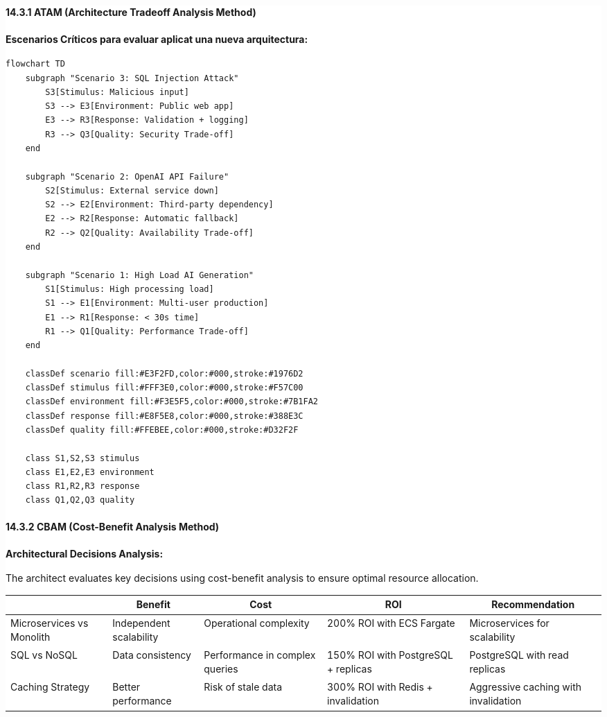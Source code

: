 #### **14.3.1 ATAM (Architecture Tradeoff Analysis Method)**

**Escenarios Críticos para evaluar aplicat una nueva arquitectura:**

```mermaid
flowchart TD
    subgraph "Scenario 3: SQL Injection Attack"
        S3[Stimulus: Malicious input]
        S3 --> E3[Environment: Public web app]
        E3 --> R3[Response: Validation + logging]
        R3 --> Q3[Quality: Security Trade-off]
    end

    subgraph "Scenario 2: OpenAI API Failure"
        S2[Stimulus: External service down]
        S2 --> E2[Environment: Third-party dependency]
        E2 --> R2[Response: Automatic fallback]
        R2 --> Q2[Quality: Availability Trade-off]
    end

    subgraph "Scenario 1: High Load AI Generation"
        S1[Stimulus: High processing load]
        S1 --> E1[Environment: Multi-user production]
        E1 --> R1[Response: < 30s time]
        R1 --> Q1[Quality: Performance Trade-off]
    end

    classDef scenario fill:#E3F2FD,color:#000,stroke:#1976D2
    classDef stimulus fill:#FFF3E0,color:#000,stroke:#F57C00
    classDef environment fill:#F3E5F5,color:#000,stroke:#7B1FA2
    classDef response fill:#E8F5E8,color:#000,stroke:#388E3C
    classDef quality fill:#FFEBEE,color:#000,stroke:#D32F2F

    class S1,S2,S3 stimulus
    class E1,E2,E3 environment
    class R1,R2,R3 response
    class Q1,Q2,Q3 quality
```

#### **14.3.2 CBAM (Cost-Benefit Analysis Method)**

**Architectural Decisions Analysis:**

The architect evaluates key decisions using cost-benefit analysis to ensure optimal resource allocation.

| | **Benefit**                | **Cost**                    | **ROI**                              | **Recommendation**                      |
|----------------------------------|------------------------------|------------------------------|---------------------------------------|-----------------------------------------|
| Microservices vs Monolith       | Independent scalability  | Operational complexity        | 200% ROI with ECS Fargate              | Microservices for scalability       |
| SQL vs NoSQL                     | Data consistency        | Performance in complex queries | 150% ROI with PostgreSQL + replicas | PostgreSQL with read replicas            |
| Caching Strategy            | Better performance            | Risk of stale data    | 300% ROI with Redis + invalidation     | Aggressive caching with invalidation       |
